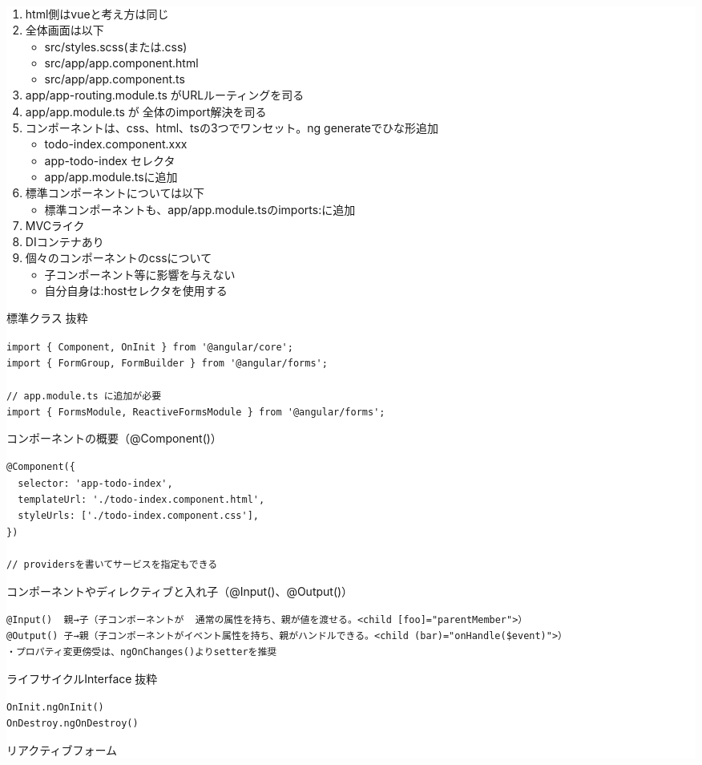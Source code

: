 1. html側はvueと考え方は同じ
2. 全体画面は以下
   - src/styles.scss(または.css)
   - src/app/app.component.html
   - src/app/app.component.ts
3. app/app-routing.module.ts がURLルーティングを司る
4. app/app.module.ts が 全体のimport解決を司る
5. コンポーネントは、css、html、tsの3つでワンセット。ng generateでひな形追加
    - todo-index.component.xxx
    - app-todo-index セレクタ
    - app/app.module.tsに追加
6. 標準コンポーネントについては以下
    - 標準コンポーネントも、app/app.module.tsのimports:に追加
7. MVCライク
8. DIコンテナあり
9. 個々のコンポーネントのcssについて
    - 子コンポーネント等に影響を与えない
    - 自分自身は:hostセレクタを使用する

標準クラス 抜粋

```text
import { Component, OnInit } from '@angular/core';
import { FormGroup, FormBuilder } from '@angular/forms';

// app.module.ts に追加が必要
import { FormsModule, ReactiveFormsModule } from '@angular/forms';
```

コンポーネントの概要（@Component()）

```text
@Component({
  selector: 'app-todo-index',
  templateUrl: './todo-index.component.html',
  styleUrls: ['./todo-index.component.css'],
})

// providersを書いてサービスを指定もできる
```

コンポーネントやディレクティブと入れ子（@Input()、@Output()）

```text
@Input()  親→子（子コンポーネントが  通常の属性を持ち、親が値を渡せる。<child [foo]="parentMember">）
@Output() 子→親（子コンポーネントがイベント属性を持ち、親がハンドルできる。<child (bar)="onHandle($event)">）
・プロパティ変更傍受は、ngOnChanges()よりsetterを推奨
```

ライフサイクルInterface 抜粋

```text
OnInit.ngOnInit()
OnDestroy.ngOnDestroy()
```

リアクティブフォーム
